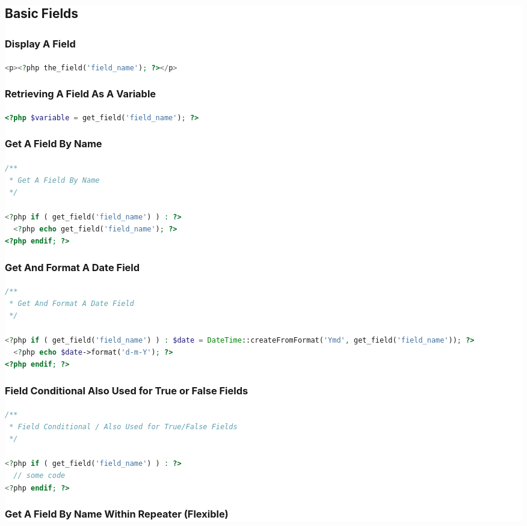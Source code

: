 
## Basic Fields

### Display A Field

```php
<p><?php the_field('field_name'); ?></p>
```

### Retrieving A Field As A Variable

```php 
<?php $variable = get_field('field_name'); ?> 
```

### Get A Field By Name

```php
/**
 * Get A Field By Name
 */
 
<?php if ( get_field('field_name') ) : ?>
  <?php echo get_field('field_name'); ?>
<?php endif; ?>
```

### Get And Format A Date Field

```php
/**
 * Get And Format A Date Field
 */
 
<?php if ( get_field('field_name') ) : $date = DateTime::createFromFormat('Ymd', get_field('field_name')); ?>
  <?php echo $date->format('d-m-Y'); ?>
<?php endif; ?>
```

### Field Conditional Also Used for True or False Fields

```php
/**
 * Field Conditional / Also Used for True/False Fields
 */
 
<?php if ( get_field('field_name') ) : ?>
  // some code
<?php endif; ?>
```

### Get A Field By Name Within Repeater (Flexible)
